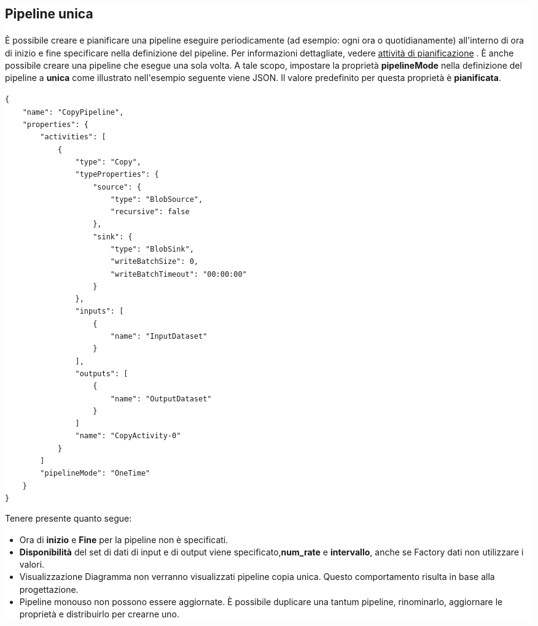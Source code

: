 
## <a name="onetime-pipeline"></a>Pipeline unica
È possibile creare e pianificare una pipeline eseguire periodicamente (ad esempio: ogni ora o quotidianamente) all'interno di ora di inizio e fine specificare nella definizione del pipeline. Per informazioni dettagliate, vedere [attività di pianificazione](#scheduling-and-execution) . È anche possibile creare una pipeline che esegue una sola volta. A tale scopo, impostare la proprietà **pipelineMode** nella definizione del pipeline a **unica** come illustrato nell'esempio seguente viene JSON. Il valore predefinito per questa proprietà è **pianificata**.

    {
        "name": "CopyPipeline",
        "properties": {
            "activities": [
                {
                    "type": "Copy",
                    "typeProperties": {
                        "source": {
                            "type": "BlobSource",
                            "recursive": false
                        },
                        "sink": {
                            "type": "BlobSink",
                            "writeBatchSize": 0,
                            "writeBatchTimeout": "00:00:00"
                        }
                    },
                    "inputs": [
                        {
                            "name": "InputDataset"
                        }
                    ],
                    "outputs": [
                        {
                            "name": "OutputDataset"
                        }
                    ]
                    "name": "CopyActivity-0"
                }
            ]
            "pipelineMode": "OneTime"
        }
    }

Tenere presente quanto segue:

- Ora di **inizio** e **Fine** per la pipeline non è specificati.
- **Disponibilità** del set di dati di input e di output viene specificato,**num_rate** e **intervallo**, anche se Factory dati non utilizzare i valori.  
- Visualizzazione Diagramma non verranno visualizzati pipeline copia unica. Questo comportamento risulta in base alla progettazione.
- Pipeline monouso non possono essere aggiornate. È possibile duplicare una tantum pipeline, rinominarlo, aggiornare le proprietà e distribuirlo per crearne uno.
